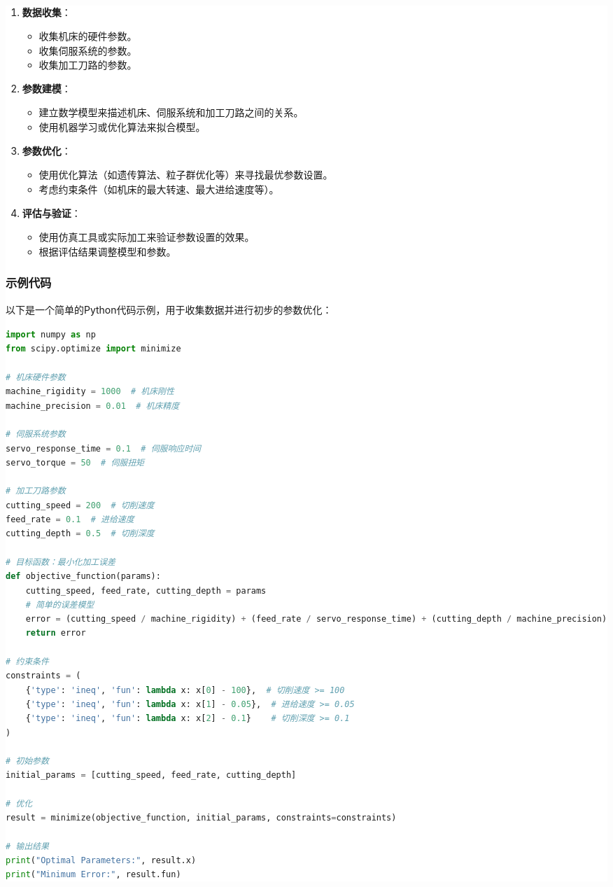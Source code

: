 1. **数据收集**：
   - 收集机床的硬件参数。
   - 收集伺服系统的参数。
   - 收集加工刀路的参数。

2. **参数建模**：
   - 建立数学模型来描述机床、伺服系统和加工刀路之间的关系。
   - 使用机器学习或优化算法来拟合模型。

3. **参数优化**：
   - 使用优化算法（如遗传算法、粒子群优化等）来寻找最优参数设置。
   - 考虑约束条件（如机床的最大转速、最大进给速度等）。

4. **评估与验证**：
   - 使用仿真工具或实际加工来验证参数设置的效果。
   - 根据评估结果调整模型和参数。

### 示例代码

以下是一个简单的Python代码示例，用于收集数据并进行初步的参数优化：

```python
import numpy as np
from scipy.optimize import minimize

# 机床硬件参数
machine_rigidity = 1000  # 机床刚性
machine_precision = 0.01  # 机床精度

# 伺服系统参数
servo_response_time = 0.1  # 伺服响应时间
servo_torque = 50  # 伺服扭矩

# 加工刀路参数
cutting_speed = 200  # 切削速度
feed_rate = 0.1  # 进给速度
cutting_depth = 0.5  # 切削深度

# 目标函数：最小化加工误差
def objective_function(params):
    cutting_speed, feed_rate, cutting_depth = params
    # 简单的误差模型
    error = (cutting_speed / machine_rigidity) + (feed_rate / servo_response_time) + (cutting_depth / machine_precision)
    return error

# 约束条件
constraints = (
    {'type': 'ineq', 'fun': lambda x: x[0] - 100},  # 切削速度 >= 100
    {'type': 'ineq', 'fun': lambda x: x[1] - 0.05},  # 进给速度 >= 0.05
    {'type': 'ineq', 'fun': lambda x: x[2] - 0.1}    # 切削深度 >= 0.1
)

# 初始参数
initial_params = [cutting_speed, feed_rate, cutting_depth]

# 优化
result = minimize(objective_function, initial_params, constraints=constraints)

# 输出结果
print("Optimal Parameters:", result.x)
print("Minimum Error:", result.fun)
```
